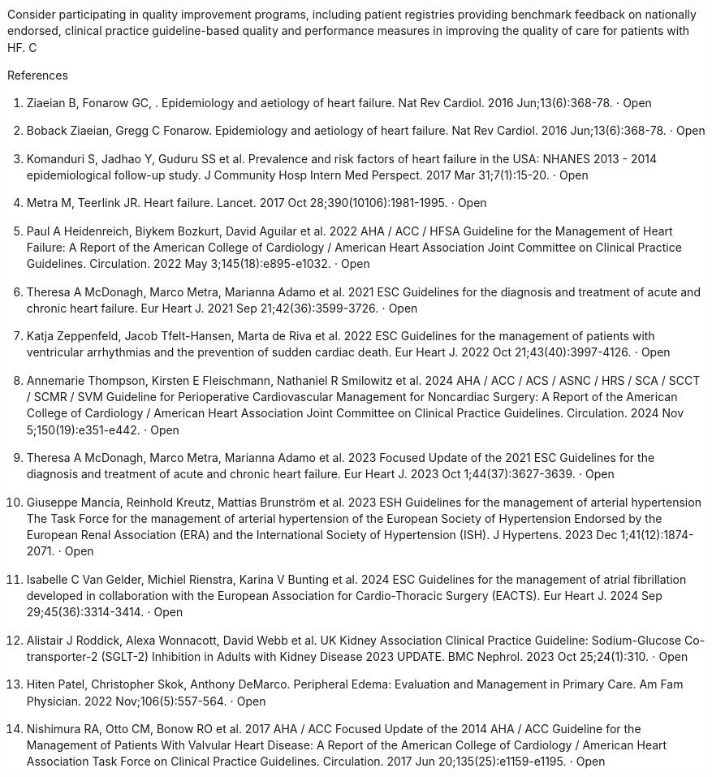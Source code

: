 Consider participating in quality improvement programs, including patient registries providing benchmark feedback on nationally endorsed, clinical practice guideline-based quality and performance measures in improving the quality of care for patients with HF. 
C
  
References

1. Ziaeian B, Fonarow GC, . Epidemiology and aetiology of heart failure. Nat Rev Cardiol. 2016 Jun;13(6):368-78. ⋅ Open 

2. Boback Ziaeian, Gregg C Fonarow. Epidemiology and aetiology of heart failure. Nat Rev Cardiol. 2016 Jun;13(6):368-78. ⋅ Open 

3. Komanduri S, Jadhao Y, Guduru SS et al. Prevalence and risk factors of heart failure in the USA: NHANES 2013 - 2014 epidemiological follow-up study. J Community Hosp Intern Med Perspect. 2017 Mar 31;7(1):15-20. ⋅ Open 

4. Metra M, Teerlink JR. Heart failure. Lancet. 2017 Oct 28;390(10106):1981-1995. ⋅ Open 

5. Paul A Heidenreich, Biykem Bozkurt, David Aguilar et al. 2022 AHA / ACC / HFSA Guideline for the Management of Heart Failure: A Report of the American College of Cardiology / American Heart Association Joint Committee on Clinical Practice Guidelines. Circulation. 2022 May 3;145(18):e895-e1032. ⋅ Open 

6. Theresa A McDonagh, Marco Metra, Marianna Adamo et al. 2021 ESC Guidelines for the diagnosis and treatment of acute and chronic heart failure. Eur Heart J. 2021 Sep 21;42(36):3599-3726. ⋅ Open 

7. Katja Zeppenfeld, Jacob Tfelt-Hansen, Marta de Riva et al. 2022 ESC Guidelines for the management of patients with ventricular arrhythmias and the prevention of sudden cardiac death. Eur Heart J. 2022 Oct 21;43(40):3997-4126. ⋅ Open 

8. Annemarie Thompson, Kirsten E Fleischmann, Nathaniel R Smilowitz et al. 2024 AHA / ACC / ACS / ASNC / HRS / SCA / SCCT / SCMR / SVM Guideline for Perioperative Cardiovascular Management for Noncardiac Surgery: A Report of the American College of Cardiology / American Heart Association Joint Committee on Clinical Practice Guidelines. Circulation. 2024 Nov 5;150(19):e351-e442. ⋅ Open 

9. Theresa A McDonagh, Marco Metra, Marianna Adamo et al. 2023 Focused Update of the 2021 ESC Guidelines for the diagnosis and treatment of acute and chronic heart failure. Eur Heart J. 2023 Oct 1;44(37):3627-3639. ⋅ Open 

10. Giuseppe Mancia, Reinhold Kreutz, Mattias Brunström et al. 2023 ESH Guidelines for the management of arterial hypertension The Task Force for the management of arterial hypertension of the European Society of Hypertension Endorsed by the European Renal Association (ERA) and the International Society of Hypertension (ISH). J Hypertens. 2023 Dec 1;41(12):1874-2071. ⋅ Open 

11. Isabelle C Van Gelder, Michiel Rienstra, Karina V Bunting et al. 2024 ESC Guidelines for the management of atrial fibrillation developed in collaboration with the European Association for Cardio-Thoracic Surgery (EACTS). Eur Heart J. 2024 Sep 29;45(36):3314-3414. ⋅ Open 

12. Alistair J Roddick, Alexa Wonnacott, David Webb et al. UK Kidney Association Clinical Practice Guideline: Sodium-Glucose Co-transporter-2 (SGLT-2) Inhibition in Adults with Kidney Disease 2023 UPDATE. BMC Nephrol. 2023 Oct 25;24(1):310. ⋅ Open 

13. Hiten Patel, Christopher Skok, Anthony DeMarco. Peripheral Edema: Evaluation and Management in Primary Care. Am Fam Physician. 2022 Nov;106(5):557-564. ⋅ Open 

14. Nishimura RA, Otto CM, Bonow RO et al. 2017 AHA / ACC Focused Update of the 2014 AHA / ACC Guideline for the Management of Patients With Valvular Heart Disease: A Report of the American College of Cardiology / American Heart Association Task Force on Clinical Practice Guidelines. Circulation. 2017 Jun 20;135(25):e1159-e1195. ⋅ Open 
